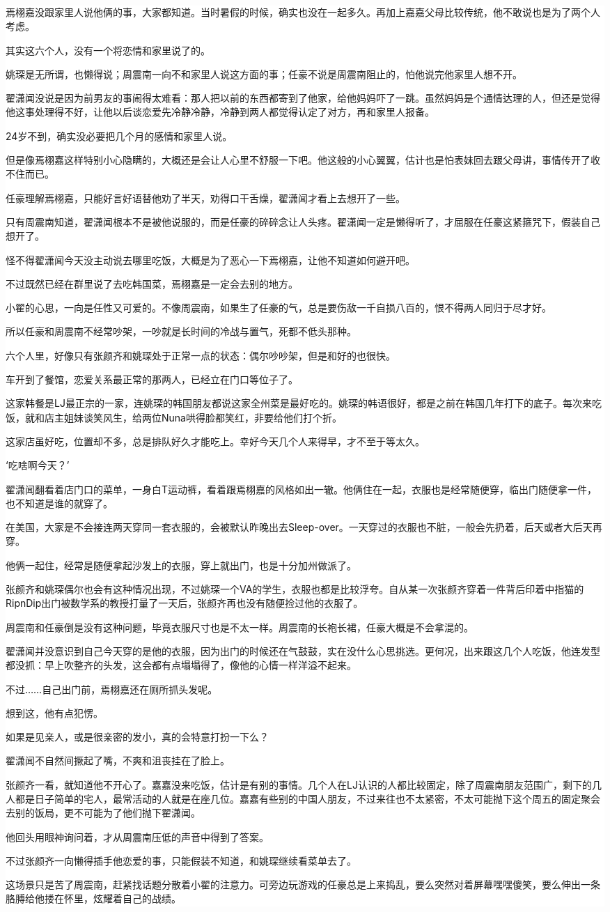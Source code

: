 焉栩嘉没跟家里人说他俩的事，大家都知道。当时暑假的时候，确实也没在一起多久。再加上嘉嘉父母比较传统，他不敢说也是为了两个人考虑。

其实这六个人，没有一个将恋情和家里说了的。

姚琛是无所谓，也懒得说；周震南一向不和家里人说这方面的事；任豪不说是周震南阻止的，怕他说完他家里人想不开。

翟潇闻没说是因为前男友的事闹得太难看：那人把以前的东西都寄到了他家，给他妈妈吓了一跳。虽然妈妈是个通情达理的人，但还是觉得他这事处理得不好，让他以后谈恋爱先冷静冷静，冷静到两人都觉得认定了对方，再和家里人报备。

24岁不到，确实没必要把几个月的感情和家里人说。

但是像焉栩嘉这样特别小心隐瞒的，大概还是会让人心里不舒服一下吧。他这般的小心翼翼，估计也是怕表妹回去跟父母讲，事情传开了收不住而已。

任豪理解焉栩嘉，只能好言好语替他劝了半天，劝得口干舌燥，翟潇闻才看上去想开了一些。

只有周震南知道，翟潇闻根本不是被他说服的，而是任豪的碎碎念让人头疼。翟潇闻一定是懒得听了，才屈服在任豪这紧箍咒下，假装自己想开了。

怪不得翟潇闻今天没主动说去哪里吃饭，大概是为了恶心一下焉栩嘉，让他不知道如何避开吧。

不过既然已经在群里说了去吃韩国菜，焉栩嘉是一定会去别的地方。

小翟的心思，一向是任性又可爱的。不像周震南，如果生了任豪的气，总是要伤敌一千自损八百的，恨不得两人同归于尽才好。

所以任豪和周震南不经常吵架，一吵就是长时间的冷战与置气，死都不低头那种。

六个人里，好像只有张颜齐和姚琛处于正常一点的状态：偶尔吵吵架，但是和好的也很快。

车开到了餐馆，恋爱关系最正常的那两人，已经立在门口等位子了。

这家韩餐是LJ最正宗的一家，连姚琛的韩国朋友都说这家全州菜是最好吃的。姚琛的韩语很好，都是之前在韩国几年打下的底子。每次来吃饭，就和店主姐妹谈笑风生，给两位Nuna哄得脸都笑红，非要给他们打个折。

这家店虽好吃，位置却不多，总是排队好久才能吃上。幸好今天几个人来得早，才不至于等太久。

‘吃啥啊今天？’

翟潇闻翻看着店门口的菜单，一身白T运动裤，看着跟焉栩嘉的风格如出一辙。他俩住在一起，衣服也是经常随便穿，临出门随便拿一件，也不知道是谁的就穿了。

在美国，大家是不会接连两天穿同一套衣服的，会被默认昨晚出去Sleep-over。一天穿过的衣服也不脏，一般会先扔着，后天或者大后天再穿。

他俩一起住，经常是随便拿起沙发上的衣服，穿上就出门，也是十分加州做派了。

张颜齐和姚琛偶尔也会有这种情况出现，不过姚琛一个VA的学生，衣服也都是比较浮夸。自从某一次张颜齐穿着一件背后印着中指猫的RipnDip出门被数学系的教授打量了一天后，张颜齐再也没有随便捡过他的衣服了。

周震南和任豪倒是没有这种问题，毕竟衣服尺寸也是不太一样。周震南的长袍长裙，任豪大概是不会拿混的。

翟潇闻并没意识到自己今天穿的是他的衣服，因为出门的时候还在气鼓鼓，实在没什么心思挑选。更何况，出来跟这几个人吃饭，他连发型都没抓：早上吹整齐的头发，这会都有点塌塌得了，像他的心情一样洋溢不起来。

不过……自己出门前，焉栩嘉还在厕所抓头发呢。

想到这，他有点犯愣。

如果是见亲人，或是很亲密的发小，真的会特意打扮一下么？

翟潇闻不自然间撅起了嘴，不爽和沮丧挂在了脸上。

张颜齐一看，就知道他不开心了。嘉嘉没来吃饭，估计是有别的事情。几个人在LJ认识的人都比较固定，除了周震南朋友范围广，剩下的几人都是日子简单的宅人，最常活动的人就是在座几位。嘉嘉有些别的中国人朋友，不过来往也不太紧密，不太可能抛下这个周五的固定聚会去别的饭局，更不可能为了他们抛下翟潇闻。

他回头用眼神询问着，才从周震南压低的声音中得到了答案。

不过张颜齐一向懒得插手他恋爱的事，只能假装不知道，和姚琛继续看菜单去了。

这场景只是苦了周震南，赶紧找话题分散着小翟的注意力。可旁边玩游戏的任豪总是上来捣乱，要么突然对着屏幕嘿嘿傻笑，要么伸出一条胳膊给他搂在怀里，炫耀着自己的战绩。
